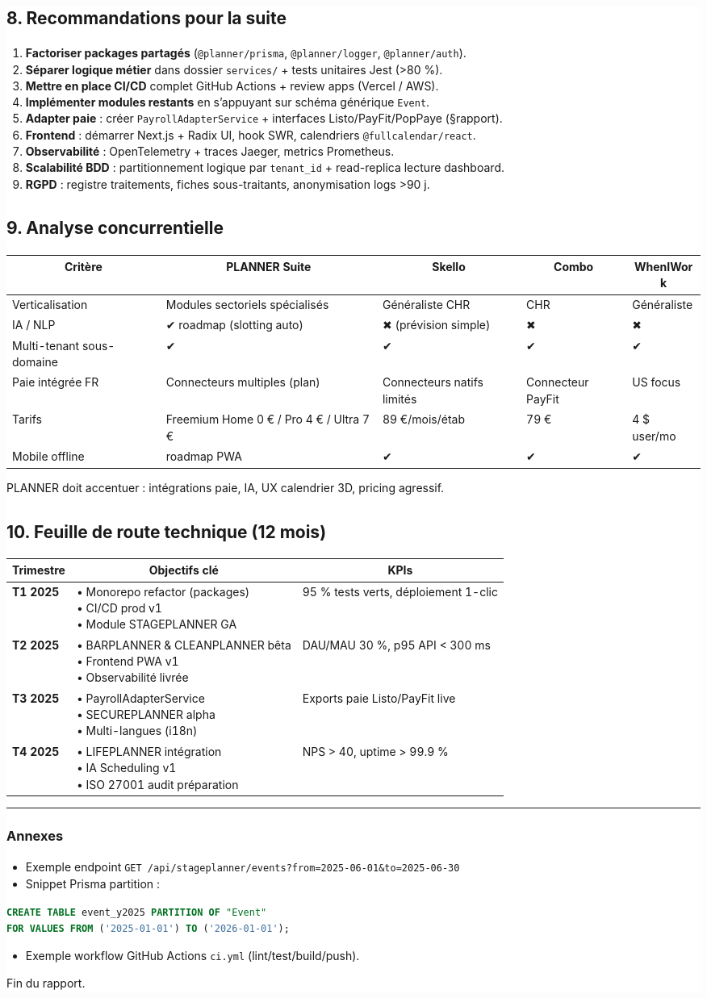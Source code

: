 ## 8. Recommandations pour la suite
1. **Factoriser packages partagés** (`@planner/prisma`, `@planner/logger`, `@planner/auth`).  
2. **Séparer logique métier** dans dossier `services/` + tests unitaires Jest (>80 %).  
3. **Mettre en place CI/CD** complet GitHub Actions + review apps (Vercel / AWS).  
4. **Implémenter modules restants** en s’appuyant sur schéma générique `Event`.  
5. **Adapter paie** : créer `PayrollAdapterService` + interfaces Listo/PayFit/PopPaye (§rapport).  
6. **Frontend** : démarrer Next.js + Radix UI, hook SWR, calendriers `@fullcalendar/react`.  
7. **Observabilité** : OpenTelemetry + traces Jaeger, metrics Prometheus.  
8. **Scalabilité BDD** : partitionnement logique par `tenant_id` + read-replica lecture dashboard.  
9. **RGPD** : registre traitements, fiches sous-traitants, anonymisation logs >90 j.

## 9. Analyse concurrentielle
| Critère | PLANNER Suite | Skello | Combo | WhenIWork |
|---------|---------------|--------|-------|-----------|
| Verticalisation | Modules sectoriels spécialisés | Généraliste CHR | CHR | Généraliste |
| IA / NLP | ✔ roadmap (slotting auto) | ✖ (prévision simple) | ✖ | ✖ |
| Multi-tenant sous-domaine | ✔ | ✔ | ✔ | ✔ |
| Paie intégrée FR | Connecteurs multiples (plan) | Connecteurs natifs limités | Connecteur PayFit | US focus |
| Tarifs | Freemium Home 0 € / Pro 4 € / Ultra 7 € | 89 €/mois/étab | 79 € | 4 $ user/mo |
| Mobile offline | roadmap PWA | ✔ | ✔ | ✔ |
PLANNER doit accentuer : intégrations paie, IA, UX calendrier 3D, pricing agressif.

## 10. Feuille de route technique (12 mois)
| Trimestre | Objectifs clé | KPIs |
|-----------|--------------|------|
| **T1 2025** | • Monorepo refactor (packages)  <br>• CI/CD prod v1  <br>• Module STAGEPLANNER GA | 95 % tests verts, déploiement 1-clic |
| **T2 2025** | • BARPLANNER & CLEANPLANNER bêta  <br>• Frontend PWA v1  <br>• Observabilité livrée | DAU/MAU 30 %, p95 API < 300 ms |
| **T3 2025** | • PayrollAdapterService  <br>• SECUREPLANNER alpha  <br>• Multi-langues (i18n) | Exports paie Listo/PayFit live |
| **T4 2025** | • LIFEPLANNER intégration  <br>• IA Scheduling v1  <br>• ISO 27001 audit préparation | NPS > 40, uptime > 99.9 % |

---

### Annexes
- Exemple endpoint `GET /api/stageplanner/events?from=2025-06-01&to=2025-06-30`
- Snippet Prisma partition :
```sql
CREATE TABLE event_y2025 PARTITION OF "Event"
FOR VALUES FROM ('2025-01-01') TO ('2026-01-01');
```
- Exemple workflow GitHub Actions `ci.yml` (lint/test/build/push).

Fin du rapport.
